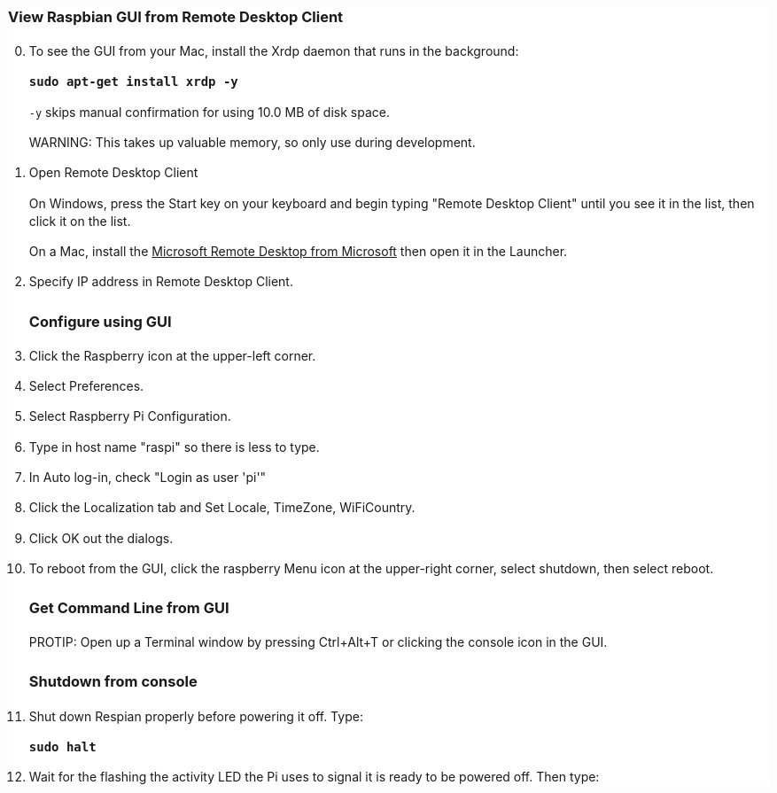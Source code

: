 
   ### View Raspbian GUI from Remote Desktop Client

0. To see the GUI from your Mac, install the Xrdp daemon that runs in the background:

   <tt><strong>
   sudo apt-get install xrdp -y
   </strong></tt>

   `-y` skips manual confirmation for using 10.0 MB of disk space.

   WARNING: This takes up valuable memory, so only use during development.

0. Open Remote Desktop Client

   On Windows, press the Start key on your keyboard and begin typing
   "Remote Desktop Client" until you see it in the list, then click it on the list.

   On a Mac, install the
   <a target="_blank" href="https://itunes.apple.com/us/app/microsoft-remote-desktop/id715768417?mt=12">
   Microsoft Remote Desktop
   from Microsoft</a> then open it in the Launcher.

0. Specify IP address in Remote Desktop Client.

   ### Configure using GUI

0. Click the Raspberry icon at the upper-left corner.
0. Select Preferences.
0. Select Raspberry Pi Configuration.
0. Type in host name "raspi" so there is less to type.
0. In Auto log-in, check "Login as user 'pi'"

0. Click the Localization tab and Set Locale, TimeZone, WiFiCountry.
0. Click OK out the dialogs.

0. To reboot from the GUI, click the raspberry Menu icon at 
   the upper-right corner, select shutdown, then
   select reboot.

   ### Get Command Line from GUI

   PROTIP: Open up a Terminal window by pressing Ctrl+Alt+T
   or clicking the console icon in the GUI.


   ### Shutdown from console

0. Shut down Respian properly before powering it off. Type:

   <tt><strong>
   sudo halt 
   </strong></tt>


0. Wait for the flashing the activity LED
   the Pi uses to signal it is ready to be powered off.
   Then type:
